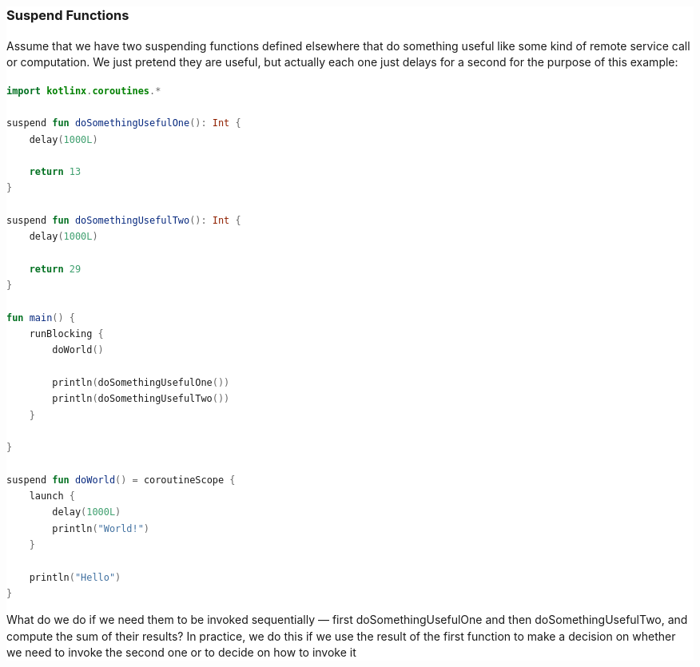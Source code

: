 
### Suspend Functions

Assume that we have two suspending functions defined elsewhere that do something useful like some kind of remote service call or computation. We just pretend they are useful, but actually each one just delays for a second for the purpose of this example:

```kotlin
import kotlinx.coroutines.*

suspend fun doSomethingUsefulOne(): Int {
    delay(1000L)

    return 13
}

suspend fun doSomethingUsefulTwo(): Int {
    delay(1000L)

    return 29
}

fun main() {
    runBlocking {
        doWorld()

        println(doSomethingUsefulOne())
        println(doSomethingUsefulTwo())
    }

}

suspend fun doWorld() = coroutineScope {
    launch {
        delay(1000L)
        println("World!")
    }

    println("Hello")
}
```

What do we do if we need them to be invoked sequentially — first doSomethingUsefulOne and then doSomethingUsefulTwo, and compute the sum of their results? In practice, we do this if we use the result of the first function to make a decision on whether we need to invoke the second one or to decide on how to invoke it